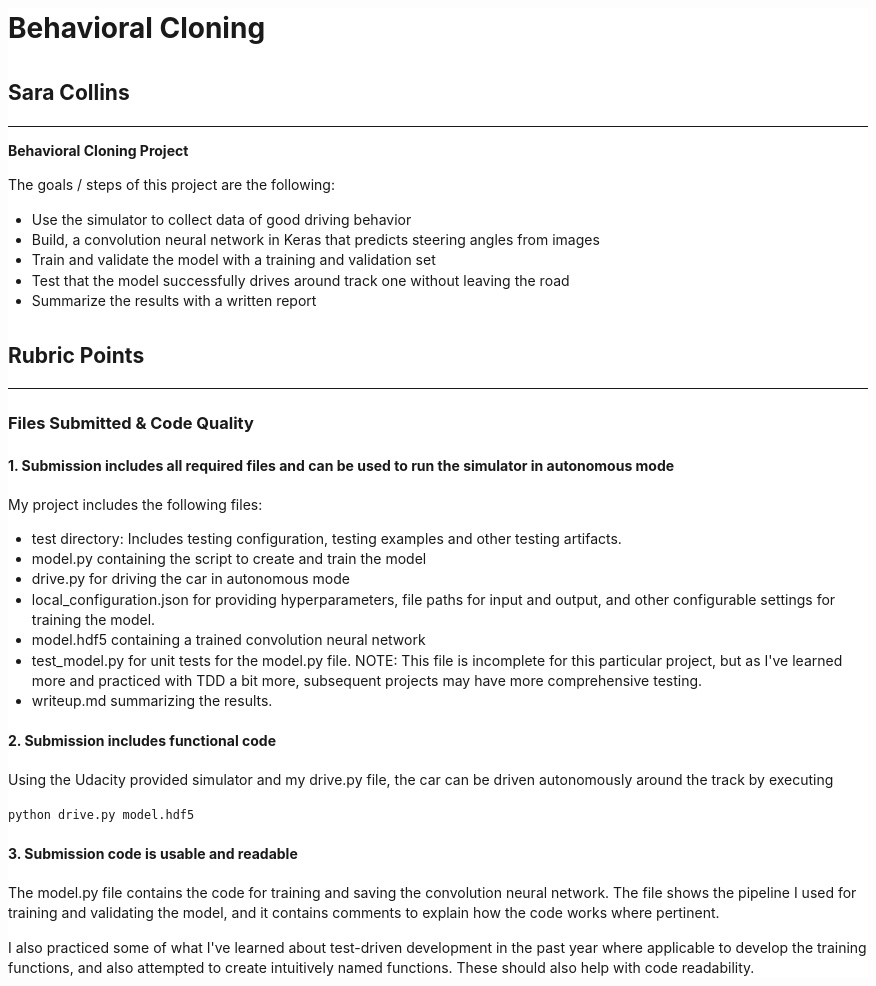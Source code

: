 # Behavioral Cloning

## Sara Collins

---

**Behavioral Cloning Project**

The goals / steps of this project are the following:
* Use the simulator to collect data of good driving behavior
* Build, a convolution neural network in Keras that predicts steering angles from images
* Train and validate the model with a training and validation set
* Test that the model successfully drives around track one without leaving the road
* Summarize the results with a written report


[//]: # (Image References)

[model_architecture]: ./writeup_pictures/model_arch_diagram.jpg "Model Architecture"
[validation_loss_comparisons]: ./writeup_pictures/ValidationLossLastRuns.jpeg "Validation Loss Comparison of Last Runs"
[center_lane_simple]: ./writeup_pictures/center_line_driving_example.jpg "Center Line Simple"
[center_lane_complex]: ./writeup_pictures/complex_track_center_line.jpg "Center Line Complex"
[red_line_recover_1]: ./writeup_pictures/red_line_recovery_step_1.jpg "Red Line Recovery Image - Step 1"
[red_line_recover_2]: ./writeup_pictures/red_line_recovery_step_2.jpg "Red Line Recovery Image - Step 2"
[red_line_recover_3]: ./writeup_pictures/red_line_recovery_step_3.jpg "Red Line Recovery Image - Step 3"
[dirt_track_1]: ./writeup_pictures/dirt_track_step_1.jpg "Dirt Track - Step 1"
[dirt_track_2]: ./writeup_pictures/dirt_track_step_2.jpg "Dirt Track - Step 2"
[dirt_track_3]: ./writeup_pictures/dirt_track_step_3.jpg "Dirt Track - Step 3"
[flipped]: ./writeup_pictures/red_line_1_flipped.jpg "Red Line - Flipped"
[brightness]: ./writeup_pictures/center_brightness.jpg "Brightness"
[translation]: ./writeup_pictures/center_translation.jpg "Translation"
[shadow]: ./writeup_pictures/center_shadow.jpg "Shadow"

## Rubric Points
---
### Files Submitted & Code Quality

#### 1. Submission includes all required files and can be used to run the simulator in autonomous mode

My project includes the following files:
* test directory: Includes testing configuration, testing examples and other testing artifacts. 
* model.py containing the script to create and train the model
* drive.py for driving the car in autonomous mode
* local_configuration.json for providing hyperparameters, file paths for input and output, and other configurable settings for training the model. 
* model.hdf5 containing a trained convolution neural network 
* test_model.py for unit tests for the model.py file. NOTE: This file is incomplete for this particular project, 
but as I've learned more and practiced with TDD a bit more, subsequent projects may have more comprehensive testing. 
* writeup.md summarizing the results.

#### 2. Submission includes functional code
Using the Udacity provided simulator and my drive.py file, the car can be driven autonomously around the track by executing 
```sh
python drive.py model.hdf5
```

#### 3. Submission code is usable and readable

The model.py file contains the code for training and saving the convolution neural network. 
The file shows the pipeline I used for training and validating the model, and it contains comments 
to explain how the code works where pertinent.  
  
I also practiced some of what I've learned about test-driven development in the past year where 
applicable to develop the training functions, and also attempted to create intuitively named 
functions. These should also help with code readability. 
